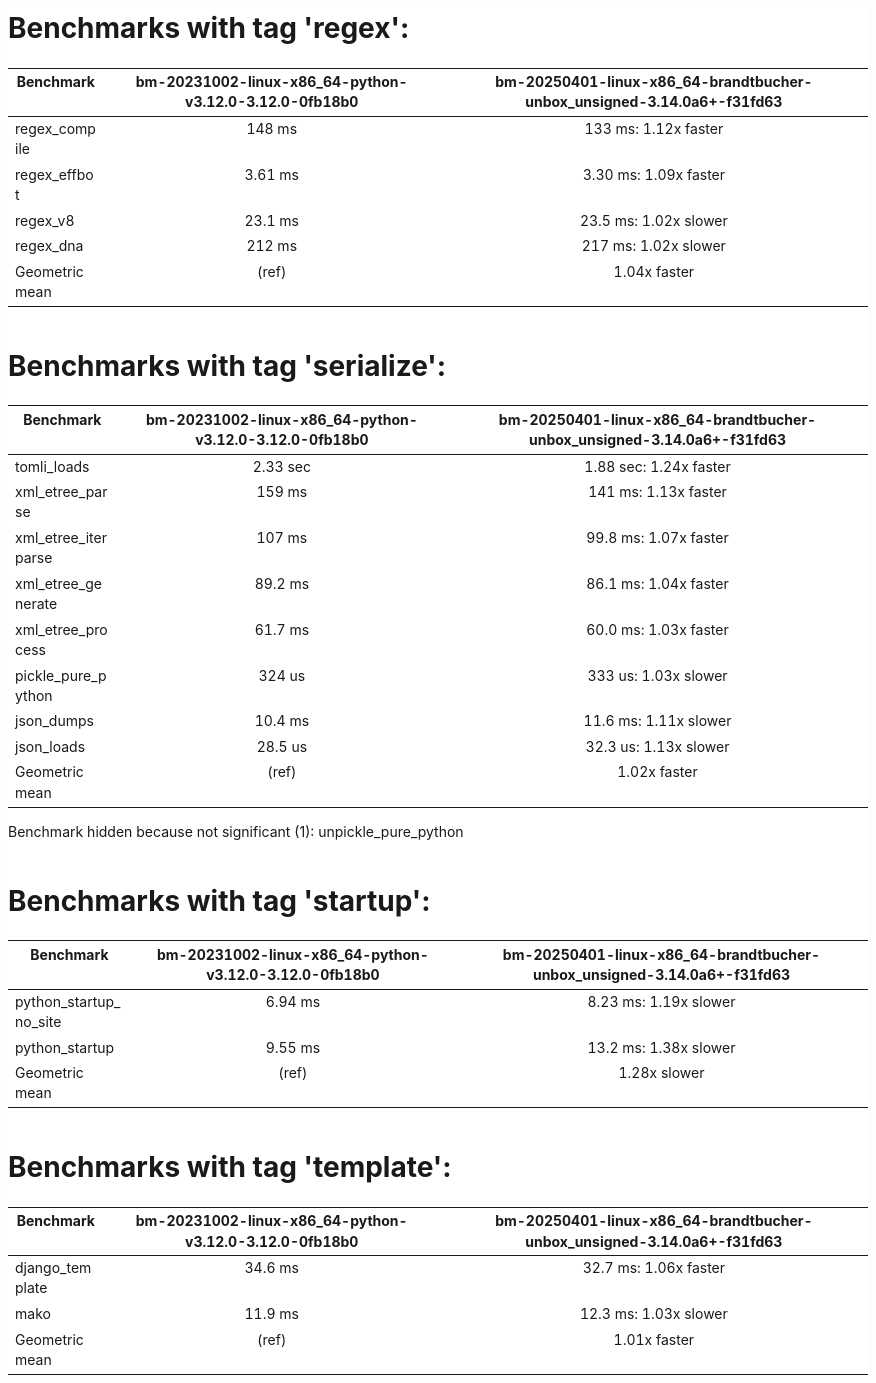 Benchmarks with tag 'regex':
============================

| Benchmark      | bm-20231002-linux-x86_64-python-v3.12.0-3.12.0-0fb18b0 | bm-20250401-linux-x86_64-brandtbucher-unbox_unsigned-3.14.0a6+-f31fd63 |
|----------------|:------------------------------------------------------:|:----------------------------------------------------------------------:|
| regex_compile  | 148 ms                                                 | 133 ms: 1.12x faster                                                   |
| regex_effbot   | 3.61 ms                                                | 3.30 ms: 1.09x faster                                                  |
| regex_v8       | 23.1 ms                                                | 23.5 ms: 1.02x slower                                                  |
| regex_dna      | 212 ms                                                 | 217 ms: 1.02x slower                                                   |
| Geometric mean | (ref)                                                  | 1.04x faster                                                           |

Benchmarks with tag 'serialize':
================================

| Benchmark           | bm-20231002-linux-x86_64-python-v3.12.0-3.12.0-0fb18b0 | bm-20250401-linux-x86_64-brandtbucher-unbox_unsigned-3.14.0a6+-f31fd63 |
|---------------------|:------------------------------------------------------:|:----------------------------------------------------------------------:|
| tomli_loads         | 2.33 sec                                               | 1.88 sec: 1.24x faster                                                 |
| xml_etree_parse     | 159 ms                                                 | 141 ms: 1.13x faster                                                   |
| xml_etree_iterparse | 107 ms                                                 | 99.8 ms: 1.07x faster                                                  |
| xml_etree_generate  | 89.2 ms                                                | 86.1 ms: 1.04x faster                                                  |
| xml_etree_process   | 61.7 ms                                                | 60.0 ms: 1.03x faster                                                  |
| pickle_pure_python  | 324 us                                                 | 333 us: 1.03x slower                                                   |
| json_dumps          | 10.4 ms                                                | 11.6 ms: 1.11x slower                                                  |
| json_loads          | 28.5 us                                                | 32.3 us: 1.13x slower                                                  |
| Geometric mean      | (ref)                                                  | 1.02x faster                                                           |

Benchmark hidden because not significant (1): unpickle_pure_python

Benchmarks with tag 'startup':
==============================

| Benchmark              | bm-20231002-linux-x86_64-python-v3.12.0-3.12.0-0fb18b0 | bm-20250401-linux-x86_64-brandtbucher-unbox_unsigned-3.14.0a6+-f31fd63 |
|------------------------|:------------------------------------------------------:|:----------------------------------------------------------------------:|
| python_startup_no_site | 6.94 ms                                                | 8.23 ms: 1.19x slower                                                  |
| python_startup         | 9.55 ms                                                | 13.2 ms: 1.38x slower                                                  |
| Geometric mean         | (ref)                                                  | 1.28x slower                                                           |

Benchmarks with tag 'template':
===============================

| Benchmark       | bm-20231002-linux-x86_64-python-v3.12.0-3.12.0-0fb18b0 | bm-20250401-linux-x86_64-brandtbucher-unbox_unsigned-3.14.0a6+-f31fd63 |
|-----------------|:------------------------------------------------------:|:----------------------------------------------------------------------:|
| django_template | 34.6 ms                                                | 32.7 ms: 1.06x faster                                                  |
| mako            | 11.9 ms                                                | 12.3 ms: 1.03x slower                                                  |
| Geometric mean  | (ref)                                                  | 1.01x faster                                                           |
